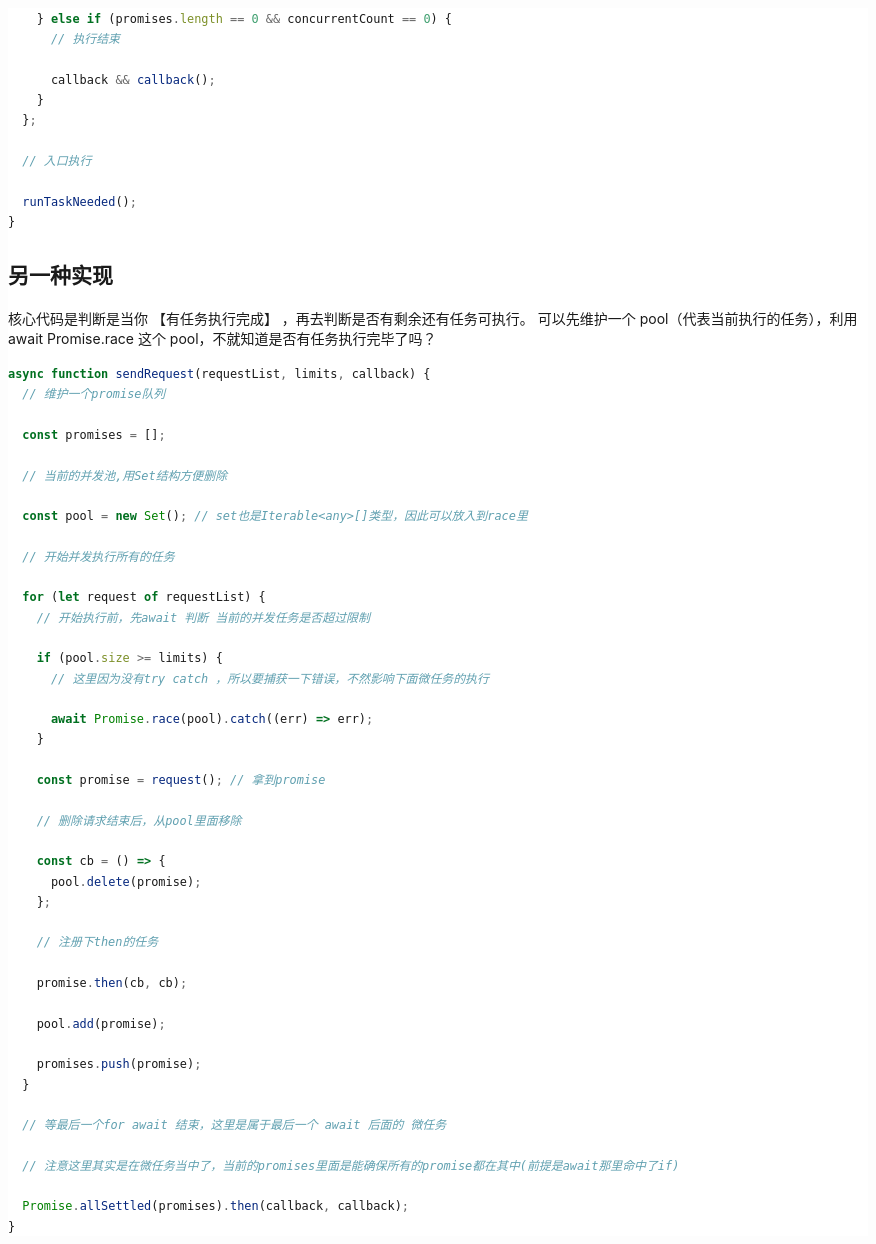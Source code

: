 ```js
    } else if (promises.length == 0 && concurrentCount == 0) {
      // 执行结束

      callback && callback();
    }
  };

  // 入口执行

  runTaskNeeded();
}
```

## 另一种实现

核心代码是判断是当你 【有任务执行完成】 ，再去判断是否有剩余还有任务可执行。 可以先维护一个 pool（代表当前执行的任务），利用 await Promise.race 这个 pool，不就知道是否有任务执行完毕了吗？

```js
async function sendRequest(requestList, limits, callback) {
  // 维护一个promise队列

  const promises = [];

  // 当前的并发池,用Set结构方便删除

  const pool = new Set(); // set也是Iterable<any>[]类型，因此可以放入到race里

  // 开始并发执行所有的任务

  for (let request of requestList) {
    // 开始执行前，先await 判断 当前的并发任务是否超过限制

    if (pool.size >= limits) {
      // 这里因为没有try catch ，所以要捕获一下错误，不然影响下面微任务的执行

      await Promise.race(pool).catch((err) => err);
    }

    const promise = request(); // 拿到promise

    // 删除请求结束后，从pool里面移除

    const cb = () => {
      pool.delete(promise);
    };

    // 注册下then的任务

    promise.then(cb, cb);

    pool.add(promise);

    promises.push(promise);
  }

  // 等最后一个for await 结束，这里是属于最后一个 await 后面的 微任务

  // 注意这里其实是在微任务当中了，当前的promises里面是能确保所有的promise都在其中(前提是await那里命中了if)

  Promise.allSettled(promises).then(callback, callback);
}
```
